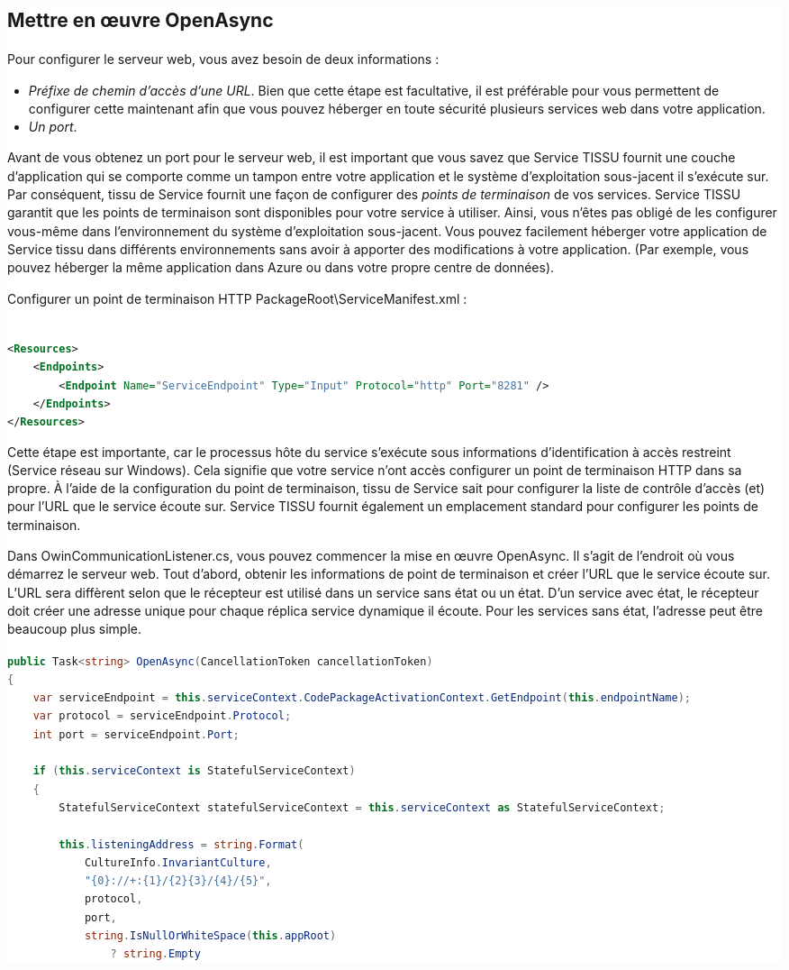 ## <a name="implement-openasync"></a>Mettre en œuvre OpenAsync

Pour configurer le serveur web, vous avez besoin de deux informations :

 - *Préfixe de chemin d’accès d’une URL*. Bien que cette étape est facultative, il est préférable pour vous permettent de configurer cette maintenant afin que vous pouvez héberger en toute sécurité plusieurs services web dans votre application.
 - *Un port*.

Avant de vous obtenez un port pour le serveur web, il est important que vous savez que Service TISSU fournit une couche d’application qui se comporte comme un tampon entre votre application et le système d’exploitation sous-jacent il s’exécute sur. Par conséquent, tissu de Service fournit une façon de configurer des *points de terminaison* de vos services. Service TISSU garantit que les points de terminaison sont disponibles pour votre service à utiliser. Ainsi, vous n’êtes pas obligé de les configurer vous-même dans l’environnement du système d’exploitation sous-jacent. Vous pouvez facilement héberger votre application de Service tissu dans différents environnements sans avoir à apporter des modifications à votre application. (Par exemple, vous pouvez héberger la même application dans Azure ou dans votre propre centre de données).

Configurer un point de terminaison HTTP PackageRoot\ServiceManifest.xml :

```xml

<Resources>
    <Endpoints>
        <Endpoint Name="ServiceEndpoint" Type="Input" Protocol="http" Port="8281" />
    </Endpoints>
</Resources>

```

Cette étape est importante, car le processus hôte du service s’exécute sous informations d’identification à accès restreint (Service réseau sur Windows). Cela signifie que votre service n’ont accès configurer un point de terminaison HTTP dans sa propre. À l’aide de la configuration du point de terminaison, tissu de Service sait pour configurer la liste de contrôle d’accès (et) pour l’URL que le service écoute sur. Service TISSU fournit également un emplacement standard pour configurer les points de terminaison.


Dans OwinCommunicationListener.cs, vous pouvez commencer la mise en œuvre OpenAsync. Il s’agit de l’endroit où vous démarrez le serveur web. Tout d’abord, obtenir les informations de point de terminaison et créer l’URL que le service écoute sur. L’URL sera diffèrent selon que le récepteur est utilisé dans un service sans état ou un état. D’un service avec état, le récepteur doit créer une adresse unique pour chaque réplica service dynamique il écoute. Pour les services sans état, l’adresse peut être beaucoup plus simple. 

```csharp
public Task<string> OpenAsync(CancellationToken cancellationToken)
{
    var serviceEndpoint = this.serviceContext.CodePackageActivationContext.GetEndpoint(this.endpointName);
    var protocol = serviceEndpoint.Protocol;
    int port = serviceEndpoint.Port;

    if (this.serviceContext is StatefulServiceContext)
    {
        StatefulServiceContext statefulServiceContext = this.serviceContext as StatefulServiceContext;

        this.listeningAddress = string.Format(
            CultureInfo.InvariantCulture,
            "{0}://+:{1}/{2}{3}/{4}/{5}",
            protocol,
            port,
            string.IsNullOrWhiteSpace(this.appRoot)
                ? string.Empty
```